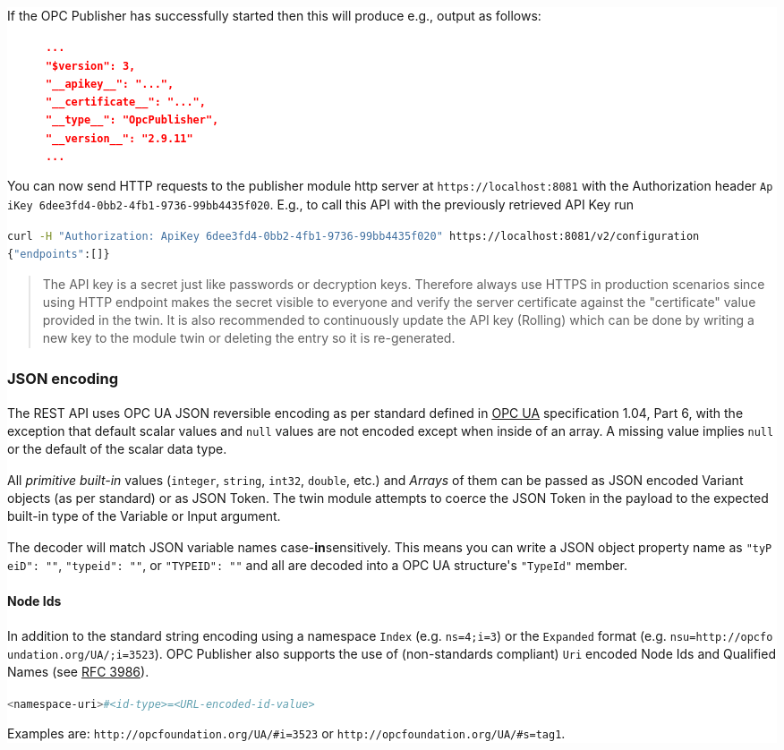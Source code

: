 If the OPC Publisher has successfully started then this will produce e.g., output as follows:

```json
      ...
      "$version": 3,
      "__apikey__": "...",
      "__certificate__": "...",
      "__type__": "OpcPublisher",
      "__version__": "2.9.11"
      ...
```

You can now send HTTP requests to the publisher module http server at `https://localhost:8081` with the Authorization header `ApiKey 6dee3fd4-0bb2-4fb1-9736-99bb4435f020`. E.g., to call this API with the previously retrieved API Key run

```bash
curl -H "Authorization: ApiKey 6dee3fd4-0bb2-4fb1-9736-99bb4435f020" https://localhost:8081/v2/configuration
{"endpoints":[]}
```

> The API key is a secret just like passwords or decryption keys. Therefore always use HTTPS in production scenarios since using HTTP endpoint makes the secret visible to everyone and verify the server certificate against the "certificate" value provided in the twin. It is also recommended to continuously update the API key (Rolling) which can be done by writing a new key to the module twin or deleting the entry so it is re-generated.

### JSON encoding

The REST API uses OPC UA JSON reversible encoding as per standard defined in [OPC UA](../readme.md#what-is-opc-ua) specification 1.04, Part 6, with the exception that default scalar values and `null` values are not encoded except when inside of an array.  A missing value implies `null` or the default of the scalar data type.

All *primitive built-in* values (`integer`, `string`, `int32`, `double`, etc.) and *Arrays* of them can be passed as JSON encoded Variant objects (as per standard) or as JSON Token.  The twin module attempts to coerce the JSON Token in the payload to the expected built-in type of the Variable or Input argument.

The decoder will match JSON variable names case-**in**sensitively.  This means you can write a JSON object property name as `"tyPeiD": ""`, `"typeid": ""`, or `"TYPEID": ""` and all are decoded into a OPC UA structure's `"TypeId"` member.

#### Node Ids

In addition to the standard string encoding using a namespace `Index` (e.g. `ns=4;i=3`) or the `Expanded` format (e.g. `nsu=http://opcfoundation.org/UA/;i=3523`). OPC Publisher also supports the use of (non-standards compliant) `Uri` encoded Node Ids and Qualified Names (see [RFC 3986](http://tools.ietf.org/html/rfc3986)).

```bash
<namespace-uri>#<id-type>=<URL-encoded-id-value>
```

Examples are: `http://opcfoundation.org/UA/#i=3523` or `http://opcfoundation.org/UA/#s=tag1`.
